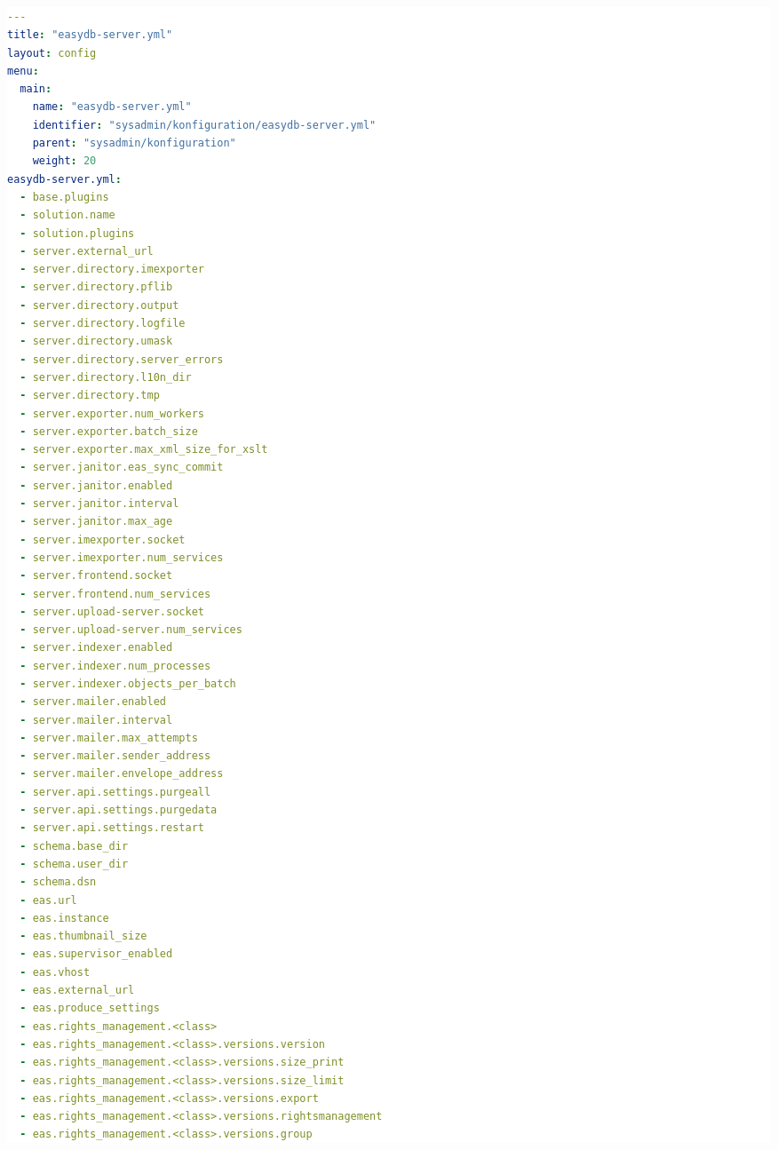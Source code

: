 ```yaml
---
title: "easydb-server.yml"
layout: config
menu:
  main:
    name: "easydb-server.yml"
    identifier: "sysadmin/konfiguration/easydb-server.yml"
    parent: "sysadmin/konfiguration"
    weight: 20
easydb-server.yml:
  - base.plugins
  - solution.name
  - solution.plugins
  - server.external_url
  - server.directory.imexporter
  - server.directory.pflib
  - server.directory.output
  - server.directory.logfile
  - server.directory.umask
  - server.directory.server_errors
  - server.directory.l10n_dir
  - server.directory.tmp
  - server.exporter.num_workers
  - server.exporter.batch_size
  - server.exporter.max_xml_size_for_xslt
  - server.janitor.eas_sync_commit
  - server.janitor.enabled
  - server.janitor.interval
  - server.janitor.max_age
  - server.imexporter.socket
  - server.imexporter.num_services
  - server.frontend.socket
  - server.frontend.num_services
  - server.upload-server.socket
  - server.upload-server.num_services
  - server.indexer.enabled
  - server.indexer.num_processes
  - server.indexer.objects_per_batch
  - server.mailer.enabled
  - server.mailer.interval
  - server.mailer.max_attempts
  - server.mailer.sender_address
  - server.mailer.envelope_address
  - server.api.settings.purgeall
  - server.api.settings.purgedata
  - server.api.settings.restart
  - schema.base_dir
  - schema.user_dir
  - schema.dsn
  - eas.url
  - eas.instance
  - eas.thumbnail_size
  - eas.supervisor_enabled
  - eas.vhost
  - eas.external_url
  - eas.produce_settings
  - eas.rights_management.<class>
  - eas.rights_management.<class>.versions.version
  - eas.rights_management.<class>.versions.size_print
  - eas.rights_management.<class>.versions.size_limit
  - eas.rights_management.<class>.versions.export
  - eas.rights_management.<class>.versions.rightsmanagement
  - eas.rights_management.<class>.versions.group
```